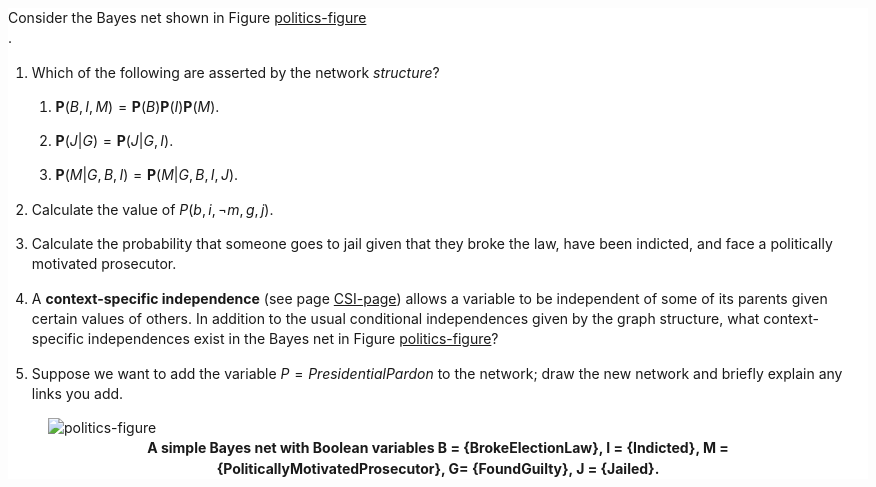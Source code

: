 

Consider the Bayes net shown in Figure <a class="insideExercisesFigRef" href="#politics-figure">politics-figure</a><br>.

1.  Which of the following are asserted by the network
    <i>structure</i>?<br>

    1.  ${\textbf{P}}(B,I,M) = {\textbf{P}}(B){\textbf{P}}(I){\textbf{P}}(M)$.<br>

    2.  ${\textbf{P}}(J|G) = {\textbf{P}}(J|G,I)$.<br>

    3.  ${\textbf{P}}(M|G,B,I) = {\textbf{P}}(M|G,B,I,J)$.<br>

2.  Calculate the value of $P(b,i,\lnot m,g,j)$.<br>

3.  Calculate the probability that someone goes to jail given that they
    broke the law, have been indicted, and face a politically
    motivated prosecutor.<br>

4.  A <b>context-specific independence</b> (see
    page <a class="pageRef" title="" href="#">CSI-page</a>) allows a variable to be independent of some of
    its parents given certain values of others. In addition to the usual
    conditional independences given by the graph structure, what
    context-specific independences exist in the Bayes net in
    Figure <a class="insideExercisesFigRef" href="#politics-figure">politics-figure</a>?<br>

5.  Suppose we want to add the variable
    $P={PresidentialPardon}$ to the network; draw the new
    network and briefly explain any links you add.<br>
<figure>
  <img src="https://aimacode.github.io/figures/politics.svg" alt="politics-figure" id="politics-figure" style="width:100%">
  <figcaption><center><b>A simple Bayes net with
  Boolean variables B = {BrokeElectionLaw}, I = {Indicted}, M = {PoliticallyMotivatedProsecutor}, G= {FoundGuilty}, J = {Jailed}.</b></center></figcaption>
</figure>